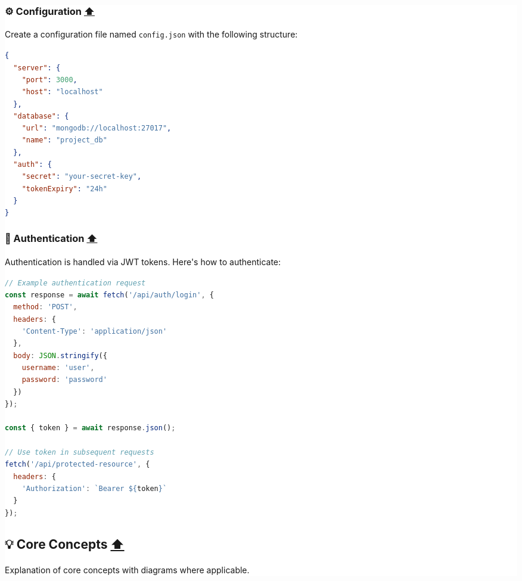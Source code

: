
### ⚙️ Configuration [⬆️](#-table-of-contents)

Create a configuration file named `config.json` with the following structure:

```json
{
  "server": {
    "port": 3000,
    "host": "localhost"
  },
  "database": {
    "url": "mongodb://localhost:27017",
    "name": "project_db"
  },
  "auth": {
    "secret": "your-secret-key",
    "tokenExpiry": "24h"
  }
}
```

### 🔐 Authentication [⬆️](#-table-of-contents)

Authentication is handled via JWT tokens. Here's how to authenticate:

```javascript
// Example authentication request
const response = await fetch('/api/auth/login', {
  method: 'POST',
  headers: {
    'Content-Type': 'application/json'
  },
  body: JSON.stringify({
    username: 'user',
    password: 'password'
  })
});

const { token } = await response.json();

// Use token in subsequent requests
fetch('/api/protected-resource', {
  headers: {
    'Authorization': `Bearer ${token}`
  }
});
```

## 💡 Core Concepts [⬆️](#-table-of-contents)

Explanation of core concepts with diagrams where applicable.
